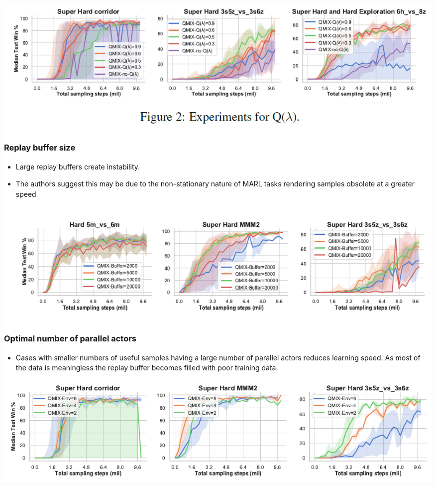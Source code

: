 ![Untitled](images/The%20Surprising%20Effectiveness%20of%20PPO%20in%20Cooperative/Untitled%2011.png)

### Replay buffer size

- Large replay buffers create instability.

- The authors suggest this may be due to the non-stationary nature of MARL tasks rendering samples obsolete at a greater speed

![Untitled](images/The%20Surprising%20Effectiveness%20of%20PPO%20in%20Cooperative/Untitled%2012.png)

### Optimal number of parallel actors

- Cases with smaller numbers of useful samples having a large number of parallel actors reduces learning speed. As most of the data is meaningless the replay buffer becomes filled with poor training data.

![Untitled](images/The%20Surprising%20Effectiveness%20of%20PPO%20in%20Cooperative/Untitled%2013.png)
